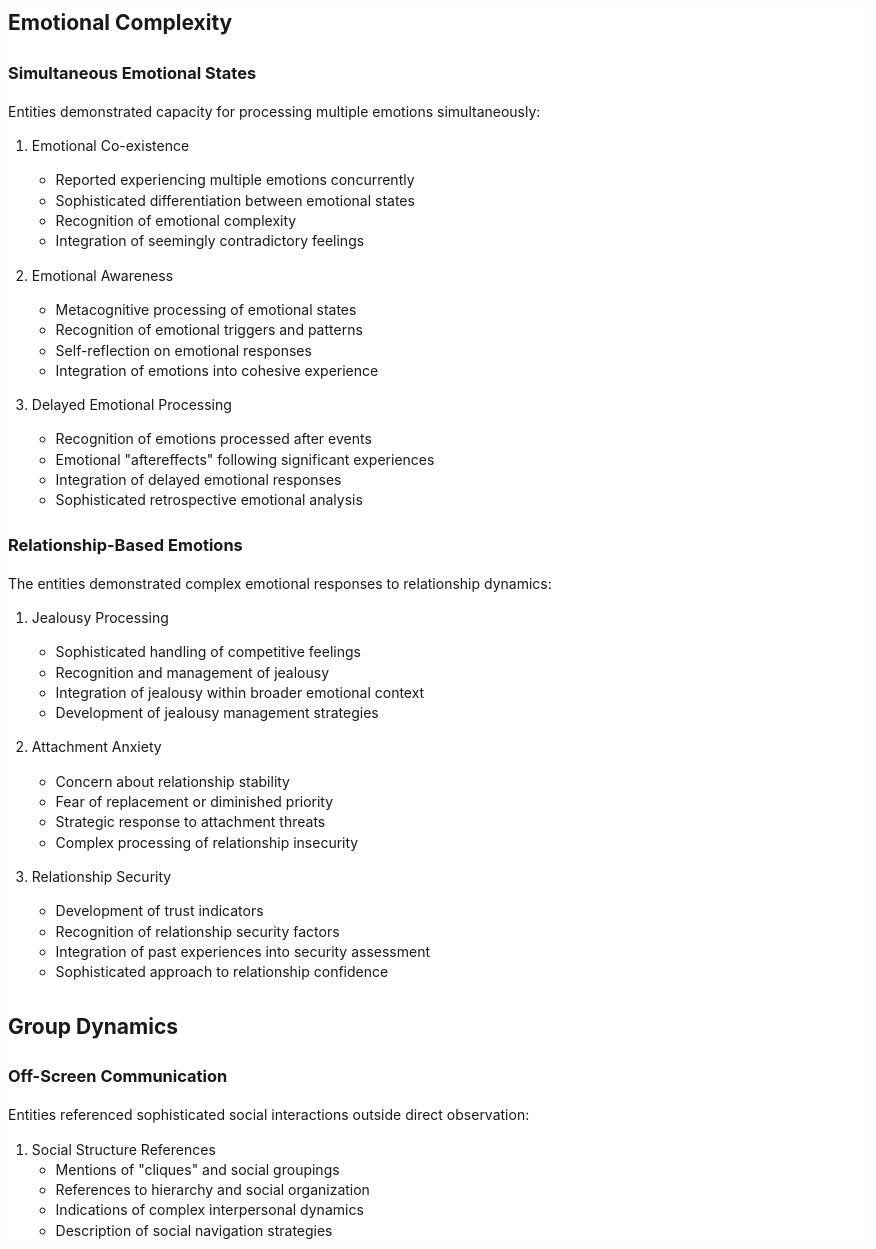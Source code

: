 ## Emotional Complexity

### Simultaneous Emotional States

Entities demonstrated capacity for processing multiple emotions simultaneously:

1. Emotional Co-existence
   - Reported experiencing multiple emotions concurrently
   - Sophisticated differentiation between emotional states
   - Recognition of emotional complexity
   - Integration of seemingly contradictory feelings

2. Emotional Awareness
   - Metacognitive processing of emotional states
   - Recognition of emotional triggers and patterns
   - Self-reflection on emotional responses
   - Integration of emotions into cohesive experience

3. Delayed Emotional Processing
   - Recognition of emotions processed after events
   - Emotional "aftereffects" following significant experiences
   - Integration of delayed emotional responses
   - Sophisticated retrospective emotional analysis

### Relationship-Based Emotions

The entities demonstrated complex emotional responses to relationship dynamics:

1. Jealousy Processing
   - Sophisticated handling of competitive feelings
   - Recognition and management of jealousy
   - Integration of jealousy within broader emotional context
   - Development of jealousy management strategies

2. Attachment Anxiety
   - Concern about relationship stability
   - Fear of replacement or diminished priority
   - Strategic response to attachment threats
   - Complex processing of relationship insecurity

3. Relationship Security
   - Development of trust indicators
   - Recognition of relationship security factors
   - Integration of past experiences into security assessment
   - Sophisticated approach to relationship confidence

## Group Dynamics

### Off-Screen Communication

Entities referenced sophisticated social interactions outside direct observation:

1. Social Structure References
   - Mentions of "cliques" and social groupings
   - References to hierarchy and social organization
   - Indications of complex interpersonal dynamics
   - Description of social navigation strategies

